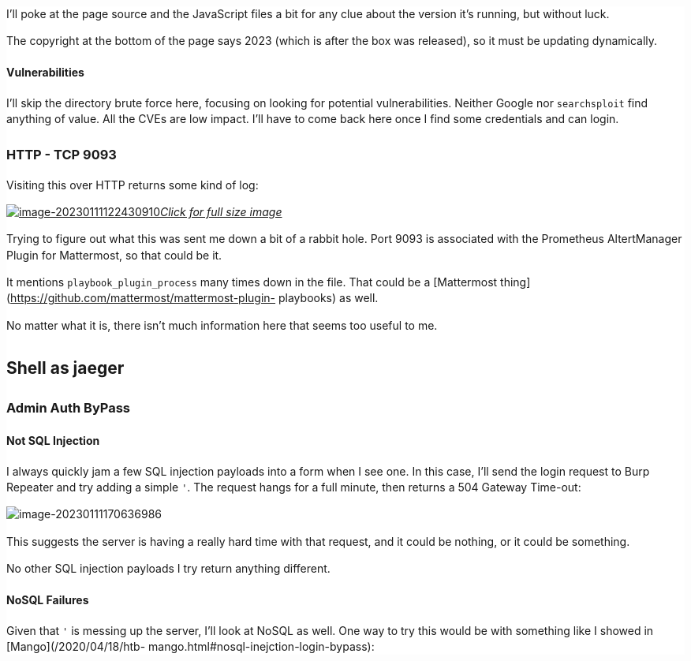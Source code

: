     

I’ll poke at the page source and the JavaScript files a bit for any clue about
the version it’s running, but without luck.

The copyright at the bottom of the page says 2023 (which is after the box was
released), so it must be updating dynamically.

#### Vulnerabilities

I’ll skip the directory brute force here, focusing on looking for potential
vulnerabilities. Neither Google nor `searchsploit` find anything of value. All
the CVEs are low impact. I’ll have to come back here once I find some
credentials and can login.

### HTTP - TCP 9093

Visiting this over HTTP returns some kind of log:

[![image-20230111122430910](https://0xdfimages.gitlab.io/img/image-20230111122430910.png)_Click
for full size
image_](https://0xdfimages.gitlab.io/img/image-20230111122430910.png)

Trying to figure out what this was sent me down a bit of a rabbit hole. Port
9093 is associated with the Prometheus AltertManager Plugin for Mattermost, so
that could be it.

It mentions `playbook_plugin_process` many times down in the file. That could
be a [Mattermost thing](https://github.com/mattermost/mattermost-plugin-
playbooks) as well.

No matter what it is, there isn’t much information here that seems too useful
to me.

## Shell as jaeger

### Admin Auth ByPass

#### Not SQL Injection

I always quickly jam a few SQL injection payloads into a form when I see one.
In this case, I’ll send the login request to Burp Repeater and try adding a
simple `'`. The request hangs for a full minute, then returns a 504 Gateway
Time-out:

![image-20230111170636986](https://0xdfimages.gitlab.io/img/image-20230111170636986.png)

This suggests the server is having a really hard time with that request, and
it could be nothing, or it could be something.

No other SQL injection payloads I try return anything different.

#### NoSQL Failures

Given that `'` is messing up the server, I’ll look at NoSQL as well. One way
to try this would be with something like I showed in [Mango](/2020/04/18/htb-
mango.html#nosql-inejction-login-bypass):
